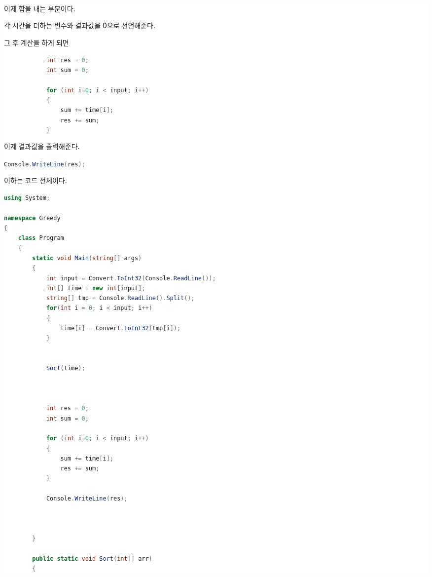 

이제 합을 내는 부분이다.

각 시간을 더하는 변수와 결과값을 0으로 선언해준다.

그 후 계산을 하게 되면

```c#
			int res = 0;
            int sum = 0;

            for (int i=0; i < input; i++)
            {
                sum += time[i];
                res += sum;
            }
```



이제 결과값을 출력해준다.

```c#
Console.WriteLine(res);
```



이하는 코드 전체이다.

```c#
using System;

namespace Greedy
{
    class Program
    {
        static void Main(string[] args)
        {
            int input = Convert.ToInt32(Console.ReadLine());
            int[] time = new int[input];
            string[] tmp = Console.ReadLine().Split();
            for(int i = 0; i < input; i++)
            {
                time[i] = Convert.ToInt32(tmp[i]);
            }


            Sort(time);

            

            int res = 0;
            int sum = 0;

            for (int i=0; i < input; i++)
            {
                sum += time[i];
                res += sum;
            }

            Console.WriteLine(res);
            


        }

        public static void Sort(int[] arr)
        {
```